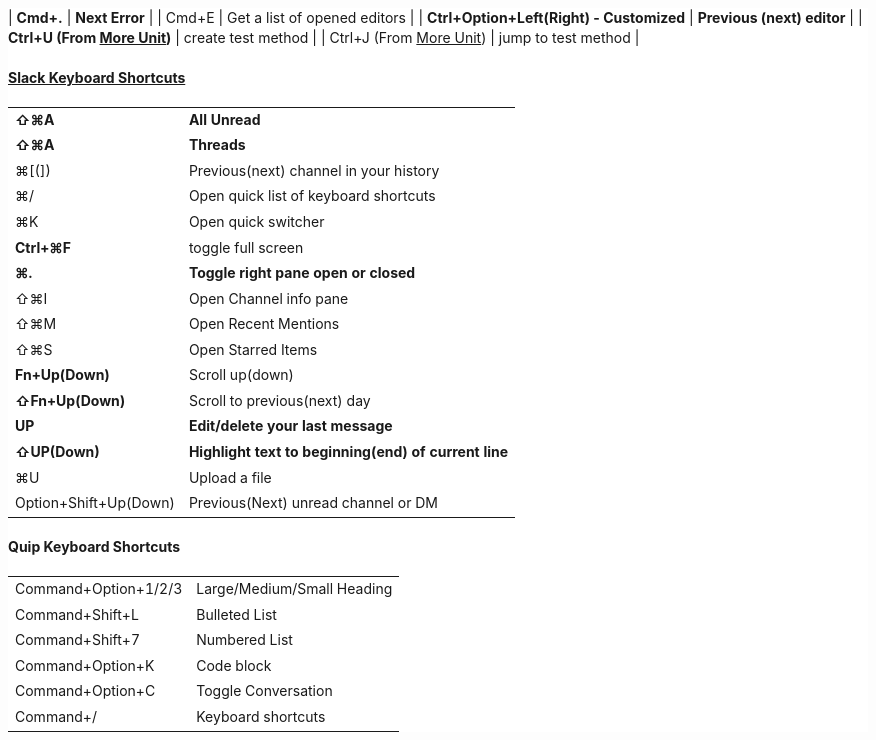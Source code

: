 |                                    **Cmd+.**                                    |                      **Next Error**                       |
|                                      Cmd+E                                      |               Get a list of opened editors                |
|                    **Ctrl+Option+Left(Right) - Customized**                     |                **Previous (next) editor**                 |
| **Ctrl+U (From [More Unit](https://marketplace.eclipse.org/content/moreunit))** |                    create test method                     |
|   Ctrl+J (From [More Unit](https://marketplace.eclipse.org/content/moreunit))   |                    jump to test method                    |


#### [Slack Keyboard Shortcuts](https://www.shortcutfoo.com/app/dojos/slack-mac/cheatsheet)<a name="slack"></a>

|                       |                                                      |
|:----------------------|:-----------------------------------------------------|
|        **⇧⌘A**        |                    **All Unread**                    |
|        **⇧⌘A**        |                     **Threads**                      |
|         ⌘[(])         |        Previous(next) channel in your history        |
|          ⌘/           |        Open quick list of keyboard shortcuts         |
|          ⌘K           |                 Open quick switcher                  |
|      **Ctrl+⌘F**      |                  toggle full screen                  |
|        **⌘.**         |         **Toggle right pane open or closed**         |
|          ⇧⌘I          |                Open Channel info pane                |
|          ⇧⌘M          |                 Open Recent Mentions                 |
|          ⇧⌘S          |                  Open Starred Items                  |
|    **Fn+Up(Down)**    |                   Scroll up(down)                    |
|   **⇧Fn+Up(Down)**    |             Scroll to previous(next) day             |
|        **UP**         |          **Edit/delete your last message**           |
|     **⇧UP(Down)**     | **Highlight text to beginning(end) of current line** |
|          ⌘U           |                    Upload a file                     |
| Option+Shift+Up(Down) |         Previous(Next) unread channel or DM          |

#### Quip Keyboard Shortcuts

|                      |                            |
|:---------------------|:---------------------------|
| Command+Option+1/2/3 | Large/Medium/Small Heading |
|   Command+Shift+L    |       Bulleted List        |
|   Command+Shift+7    |       Numbered List        |
|   Command+Option+K   |         Code block         |
|   Command+Option+C   |    Toggle Conversation     |
|      Command+/       |     Keyboard shortcuts     |
